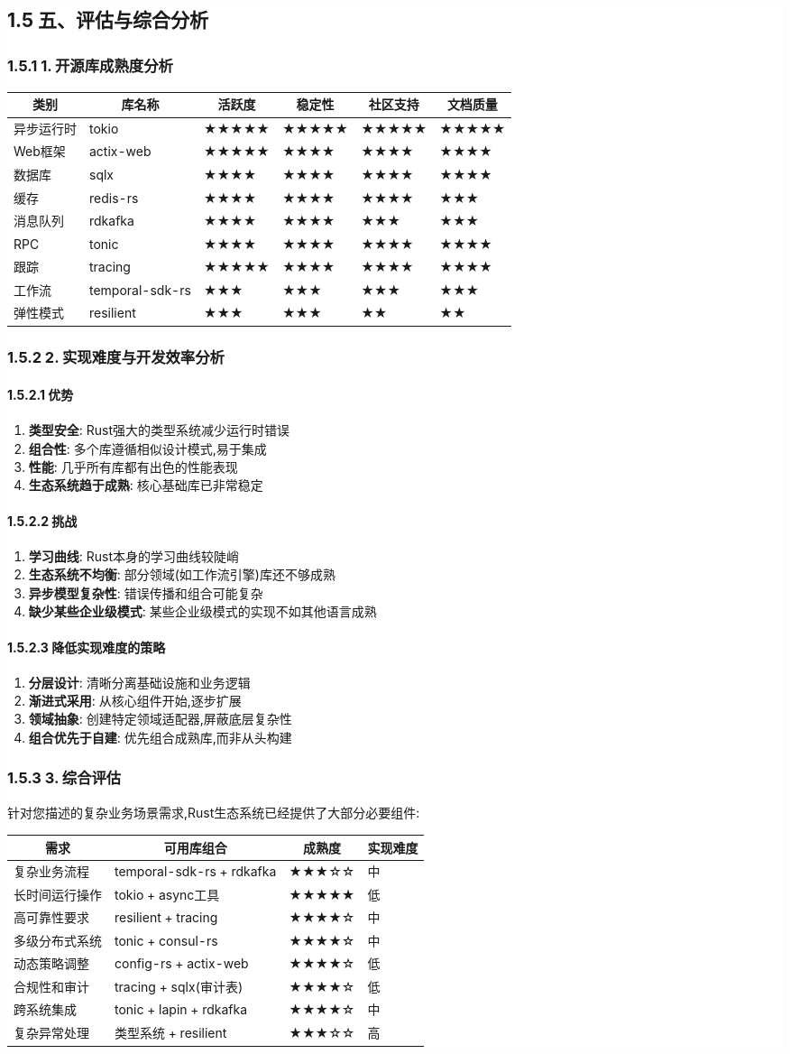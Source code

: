 ## 1.5 五、评估与综合分析

### 1.5.1 1. 开源库成熟度分析

| 类别 | 库名称 | 活跃度 | 稳定性 | 社区支持 | 文档质量 |
|------|--------|--------|--------|-----------|----------|
| 异步运行时 | tokio | ★★★★★ | ★★★★★ | ★★★★★ | ★★★★★ |
| Web框架 | actix-web | ★★★★★ | ★★★★ | ★★★★ | ★★★★ |
| 数据库 | sqlx | ★★★★ | ★★★★ | ★★★★ | ★★★★ |
| 缓存 | redis-rs | ★★★★ | ★★★★ | ★★★★ | ★★★ |
| 消息队列 | rdkafka | ★★★★ | ★★★★ | ★★★ | ★★★ |
| RPC | tonic | ★★★★ | ★★★★ | ★★★★ | ★★★★ |
| 跟踪 | tracing | ★★★★★ | ★★★★ | ★★★★ | ★★★★ |
| 工作流 | temporal-sdk-rs | ★★★ | ★★★ | ★★★ | ★★★ |
| 弹性模式 | resilient | ★★★ | ★★★ | ★★ | ★★ |

### 1.5.2 2. 实现难度与开发效率分析

#### 1.5.2.1 优势

1. **类型安全**: Rust强大的类型系统减少运行时错误
2. **组合性**: 多个库遵循相似设计模式,易于集成
3. **性能**: 几乎所有库都有出色的性能表现
4. **生态系统趋于成熟**: 核心基础库已非常稳定

#### 1.5.2.2 挑战

1. **学习曲线**: Rust本身的学习曲线较陡峭
2. **生态系统不均衡**: 部分领域(如工作流引擎)库还不够成熟
3. **异步模型复杂性**: 错误传播和组合可能复杂
4. **缺少某些企业级模式**: 某些企业级模式的实现不如其他语言成熟

#### 1.5.2.3 降低实现难度的策略

1. **分层设计**: 清晰分离基础设施和业务逻辑
2. **渐进式采用**: 从核心组件开始,逐步扩展
3. **领域抽象**: 创建特定领域适配器,屏蔽底层复杂性
4. **组合优先于自建**: 优先组合成熟库,而非从头构建

### 1.5.3 3. 综合评估

针对您描述的复杂业务场景需求,Rust生态系统已经提供了大部分必要组件:

| 需求 | 可用库组合 | 成熟度 | 实现难度 |
|------|------------|--------|----------|
| 复杂业务流程 | temporal-sdk-rs + rdkafka | ★★★☆☆ | 中 |
| 长时间运行操作 | tokio + async工具 | ★★★★★ | 低 |
| 高可靠性要求 | resilient + tracing | ★★★★☆ | 中 |
| 多级分布式系统 | tonic + consul-rs | ★★★★☆ | 中 |
| 动态策略调整 | config-rs + actix-web | ★★★★☆ | 低 |
| 合规性和审计 | tracing + sqlx(审计表) | ★★★★☆ | 低 |
| 跨系统集成 | tonic + lapin + rdkafka | ★★★★☆ | 中 |
| 复杂异常处理 | 类型系统 + resilient | ★★★☆☆ | 高 |
